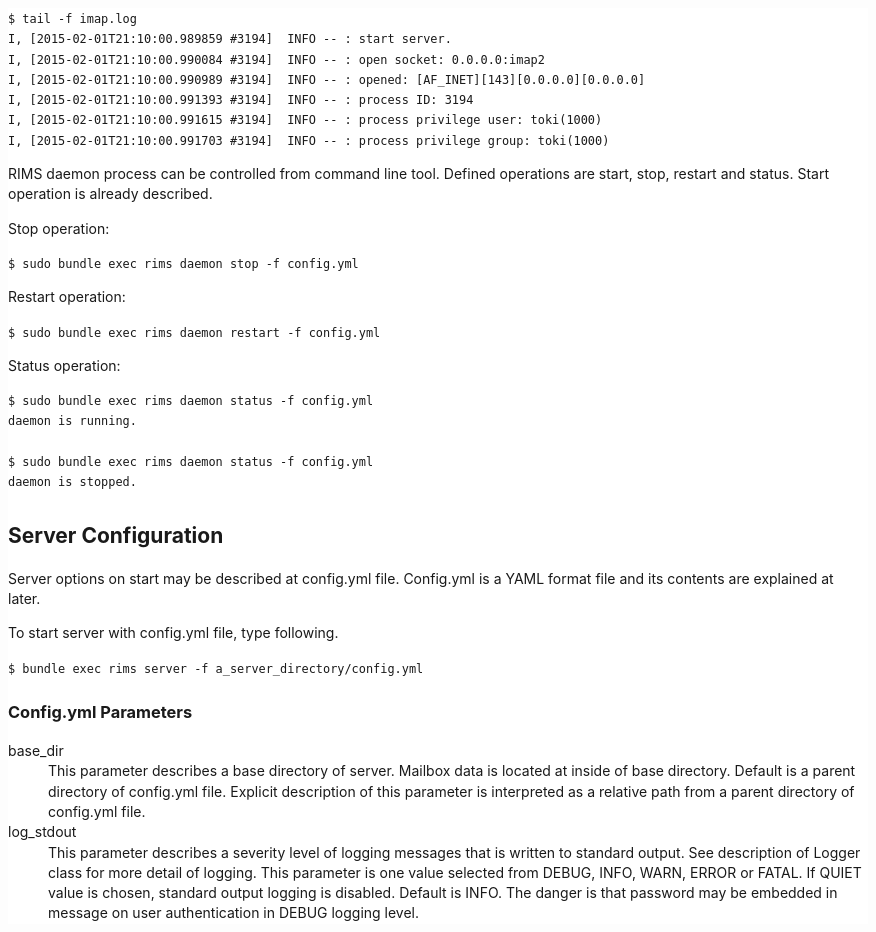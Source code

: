     $ tail -f imap.log
    I, [2015-02-01T21:10:00.989859 #3194]  INFO -- : start server.
    I, [2015-02-01T21:10:00.990084 #3194]  INFO -- : open socket: 0.0.0.0:imap2
    I, [2015-02-01T21:10:00.990989 #3194]  INFO -- : opened: [AF_INET][143][0.0.0.0][0.0.0.0]
    I, [2015-02-01T21:10:00.991393 #3194]  INFO -- : process ID: 3194
    I, [2015-02-01T21:10:00.991615 #3194]  INFO -- : process privilege user: toki(1000)
    I, [2015-02-01T21:10:00.991703 #3194]  INFO -- : process privilege group: toki(1000)

RIMS daemon process can be controlled from command line tool. Defined
operations are start, stop, restart and status. Start operation is
already described.

Stop operation:

    $ sudo bundle exec rims daemon stop -f config.yml

Restart operation:

    $ sudo bundle exec rims daemon restart -f config.yml

Status operation:

    $ sudo bundle exec rims daemon status -f config.yml
    daemon is running.

    $ sudo bundle exec rims daemon status -f config.yml
    daemon is stopped.

## Server Configuration

Server options on start may be described at config.yml file.
Config.yml is a YAML format file and its contents are explained
at later.

To start server with config.yml file, type following.

    $ bundle exec rims server -f a_server_directory/config.yml

### Config.yml Parameters

<dl>
  <dt>base_dir</dt>
  <dd>This parameter describes a base directory of server. Mailbox
  data is located at inside of base directory. Default is a parent
  directory of config.yml file. Explicit description of this parameter
  is interpreted as a relative path from a parent directory of
  config.yml file.</dd>

  <dt>log_stdout</dt>
  <dd>This parameter describes a severity level of logging messages
  that is written to standard output.  See description of Logger class
  for more detail of logging. This parameter is one value selected
  from DEBUG, INFO, WARN, ERROR or FATAL. If QUIET value is chosen,
  standard output logging is disabled. Default is INFO. The danger is
  that password may be embedded in message on user authentication in
  DEBUG logging level.</dd>

